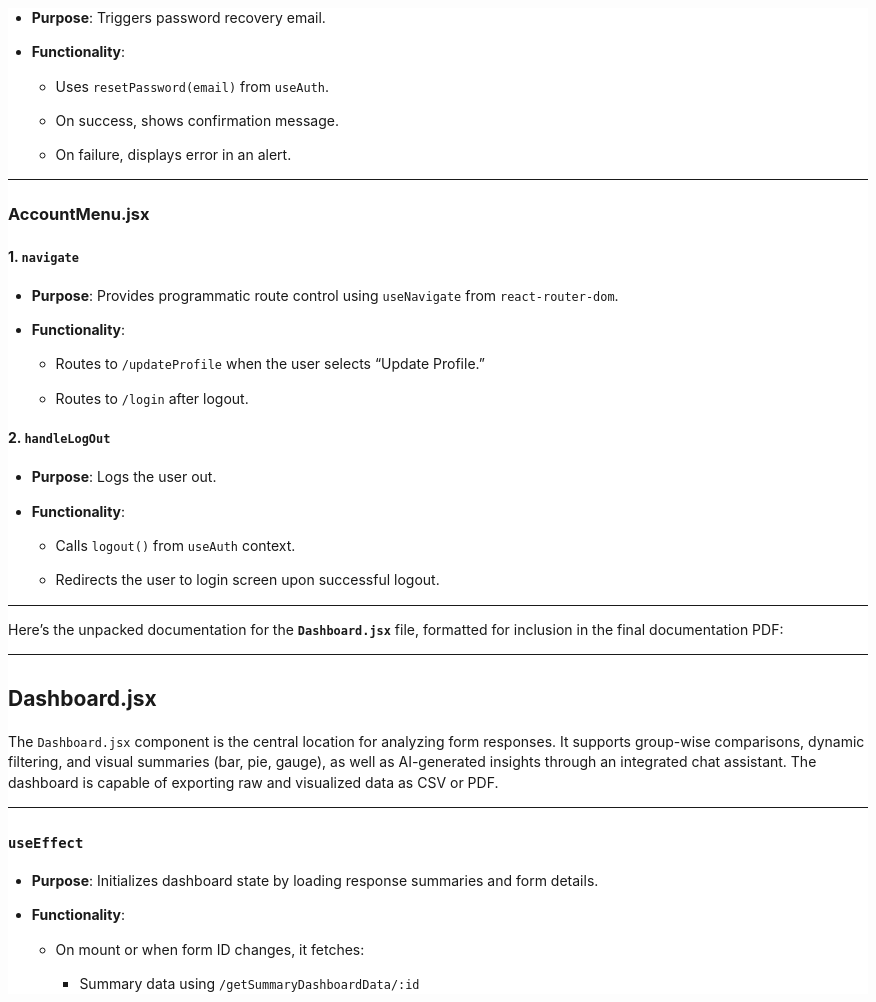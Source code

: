 * **Purpose**: Triggers password recovery email.

* **Functionality**:

  * Uses `resetPassword(email)` from `useAuth`.

  * On success, shows confirmation message.

  * On failure, displays error in an alert.

---

###  **AccountMenu.jsx**

#### **1\. `navigate`**

* **Purpose**: Provides programmatic route control using `useNavigate` from `react-router-dom`.

* **Functionality**:

  * Routes to `/updateProfile` when the user selects “Update Profile.”

  * Routes to `/login` after logout.

#### **2\. `handleLogOut`**

* **Purpose**: Logs the user out.

* **Functionality**:

  * Calls `logout()` from `useAuth` context.

  * Redirects the user to login screen upon successful logout.

---

Here’s the unpacked documentation for the **`Dashboard.jsx`** file, formatted for inclusion in the final documentation PDF:

---

##  **Dashboard.jsx**

The `Dashboard.jsx` component is the central location for analyzing form responses. It supports group-wise comparisons, dynamic filtering, and visual summaries (bar, pie, gauge), as well as AI-generated insights through an integrated chat assistant. The dashboard is capable of exporting raw and visualized data as CSV or PDF.

---

###  **`useEffect`**

* **Purpose**: Initializes dashboard state by loading response summaries and form details.

* **Functionality**:

  * On mount or when form ID changes, it fetches:

    * Summary data using `/getSummaryDashboardData/:id`
